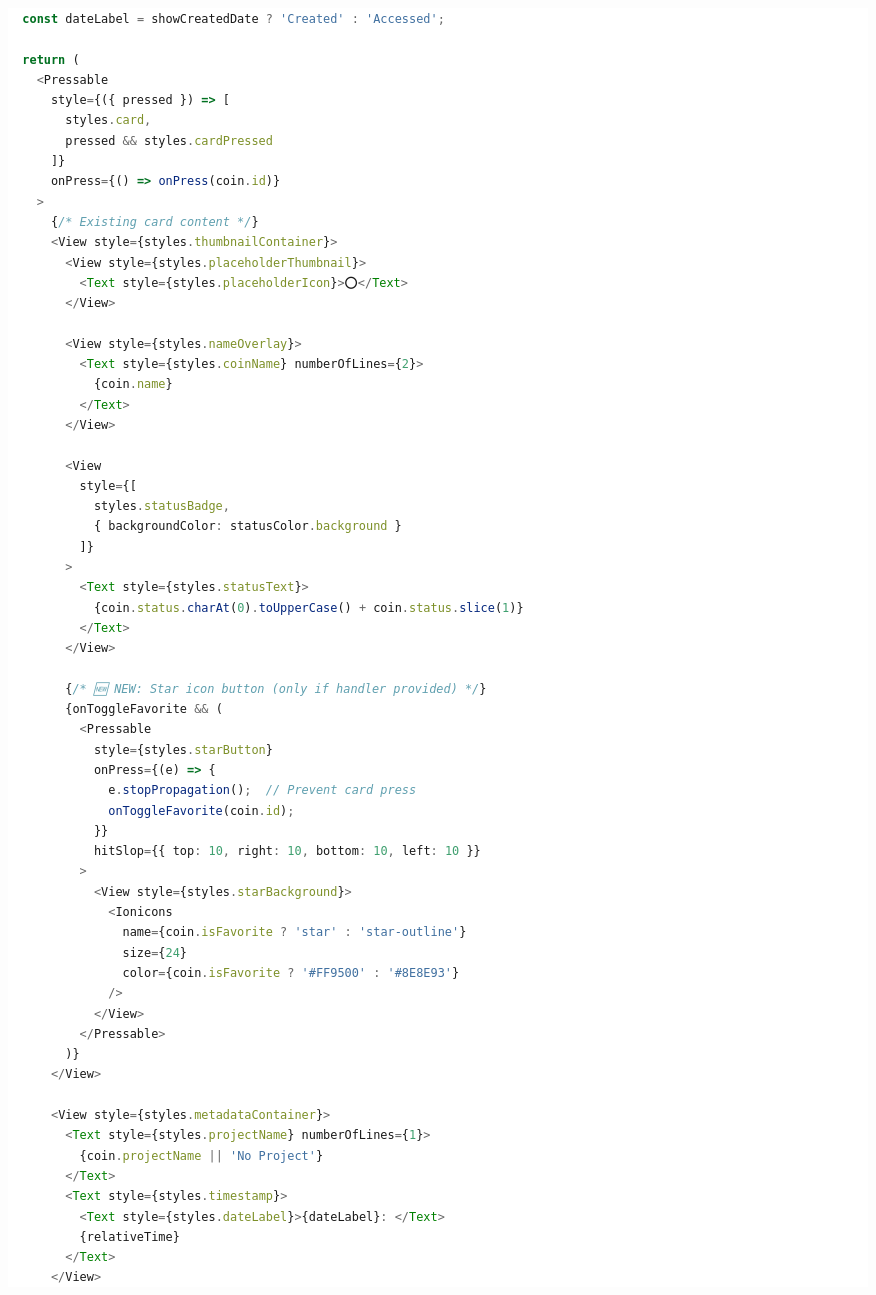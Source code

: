 ```typescript
  const dateLabel = showCreatedDate ? 'Created' : 'Accessed';

  return (
    <Pressable
      style={({ pressed }) => [
        styles.card,
        pressed && styles.cardPressed
      ]}
      onPress={() => onPress(coin.id)}
    >
      {/* Existing card content */}
      <View style={styles.thumbnailContainer}>
        <View style={styles.placeholderThumbnail}>
          <Text style={styles.placeholderIcon}>⭕</Text>
        </View>

        <View style={styles.nameOverlay}>
          <Text style={styles.coinName} numberOfLines={2}>
            {coin.name}
          </Text>
        </View>

        <View
          style={[
            styles.statusBadge,
            { backgroundColor: statusColor.background }
          ]}
        >
          <Text style={styles.statusText}>
            {coin.status.charAt(0).toUpperCase() + coin.status.slice(1)}
          </Text>
        </View>
        
        {/* 🆕 NEW: Star icon button (only if handler provided) */}
        {onToggleFavorite && (
          <Pressable
            style={styles.starButton}
            onPress={(e) => {
              e.stopPropagation();  // Prevent card press
              onToggleFavorite(coin.id);
            }}
            hitSlop={{ top: 10, right: 10, bottom: 10, left: 10 }}
          >
            <View style={styles.starBackground}>
              <Ionicons
                name={coin.isFavorite ? 'star' : 'star-outline'}
                size={24}
                color={coin.isFavorite ? '#FF9500' : '#8E8E93'}
              />
            </View>
          </Pressable>
        )}
      </View>

      <View style={styles.metadataContainer}>
        <Text style={styles.projectName} numberOfLines={1}>
          {coin.projectName || 'No Project'}
        </Text>
        <Text style={styles.timestamp}>
          <Text style={styles.dateLabel}>{dateLabel}: </Text>
          {relativeTime}
        </Text>
      </View>
```